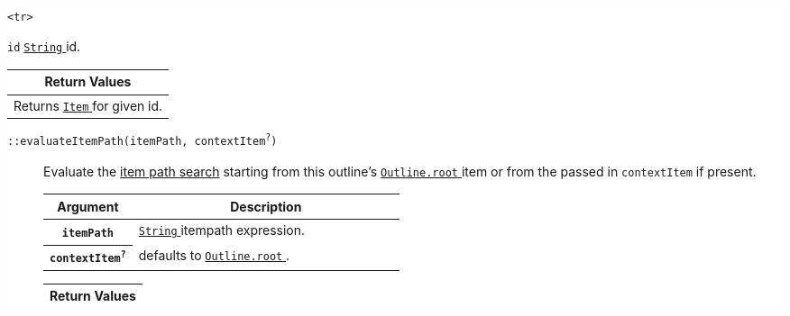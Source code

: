    <tr>
  <th><code>id</code></th>
  <td><a class='reference' href='https://developer.mozilla.org/en-US/docs/Web/JavaScript/Reference/Global_Objects/String'>
  <code>String</code>
</a> id.</td>
</tr>
  </tbody>
</table>
  <table class='m-t return-value table table-condensed'>
  <thead>
    <tr>
      <th>Return Values</th>
    </tr>
  </thead>
  <tbody>
    <tr><td>Returns <a class='reference' href='Item.html'>
  <code>Item</code>
</a> for given id.
</td></tr>
  </tbody>
</table>
</dd>
<dt class='method-def' id='instance-evaluateItemPath'>
  <code class='signature'>::evaluateItemPath(itemPath, contextItem<sup>?</sup>)</code>
</dt>
<dd class='method-def m-t-md m-b-md'>
  <p>Evaluate the <a href="https://guide.taskpaper.com/reference/searches/">item path
search</a> starting from
this outline’s <a class='reference' href='Outline.html#static-root'>
  <code>Outline.root</code>
</a> item or from the passed in <code>contextItem</code> if
present.</p>
  <table class='parameter table table-condensed'>
  <col style='width:25%'>
  <col style='width:75%'>
  <thead>
    <tr>
      <th>Argument</th>
      <th>Description</th>
    </tr>
  </thead>
  <tbody>
    <tr>
  <th><code>itemPath</code></th>
  <td><a class='reference' href='https://developer.mozilla.org/en-US/docs/Web/JavaScript/Reference/Global_Objects/String'>
  <code>String</code>
</a> itempath expression.</td>
</tr>
<tr>
  <th><code>contextItem<sup>?</sup></code></th>
  <td>defaults to <a class='reference' href='Outline.html#static-root'>
  <code>Outline.root</code>
</a>.</td>
</tr>
  </tbody>
</table>
  <table class='m-t return-value table table-condensed'>
  <thead>
    <tr>
      <th>Return Values</th>
    </tr>
  </thead>